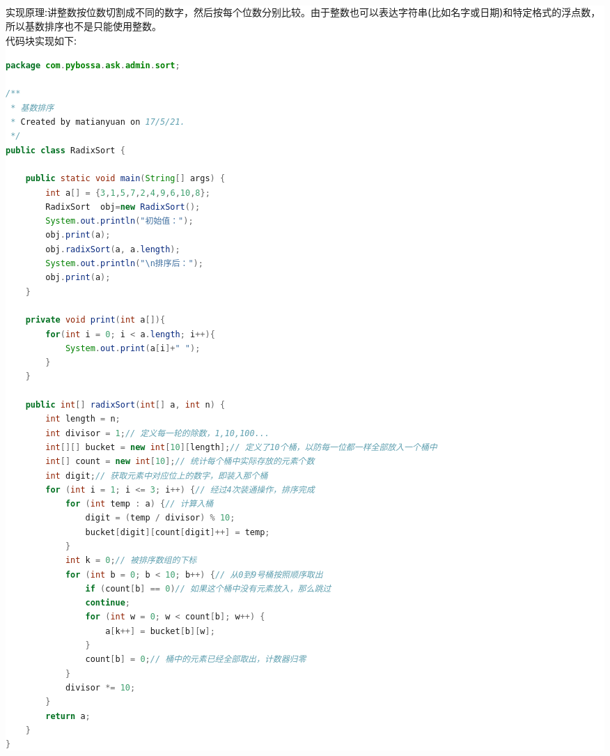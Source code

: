 实现原理:讲整数按位数切割成不同的数字，然后按每个位数分别比较。由于整数也可以表达字符串(比如名字或日期)和特定格式的浮点数，所以基数排序也不是只能使用整数。<br/>
代码块实现如下:
```java
package com.pybossa.ask.admin.sort;

/**
 * 基数排序
 * Created by matianyuan on 17/5/21.
 */
public class RadixSort {

	public static void main(String[] args) {
		int a[] = {3,1,5,7,2,4,9,6,10,8};
		RadixSort  obj=new RadixSort();
		System.out.println("初始值：");
		obj.print(a);
		obj.radixSort(a, a.length);
		System.out.println("\n排序后：");
		obj.print(a);
	}

	private void print(int a[]){
		for(int i = 0; i < a.length; i++){
			System.out.print(a[i]+" ");
		}
	}

	public int[] radixSort(int[] a, int n) {
		int length = n;
		int divisor = 1;// 定义每一轮的除数，1,10,100...
		int[][] bucket = new int[10][length];// 定义了10个桶，以防每一位都一样全部放入一个桶中
		int[] count = new int[10];// 统计每个桶中实际存放的元素个数
		int digit;// 获取元素中对应位上的数字，即装入那个桶
		for (int i = 1; i <= 3; i++) {// 经过4次装通操作，排序完成
			for (int temp : a) {// 计算入桶
				digit = (temp / divisor) % 10;
				bucket[digit][count[digit]++] = temp;
			}
			int k = 0;// 被排序数组的下标
			for (int b = 0; b < 10; b++) {// 从0到9号桶按照顺序取出
				if (count[b] == 0)// 如果这个桶中没有元素放入，那么跳过
				continue;
				for (int w = 0; w < count[b]; w++) {
					a[k++] = bucket[b][w];
				}
				count[b] = 0;// 桶中的元素已经全部取出，计数器归零
			}
			divisor *= 10;
		}
		return a;
	}
}
```
